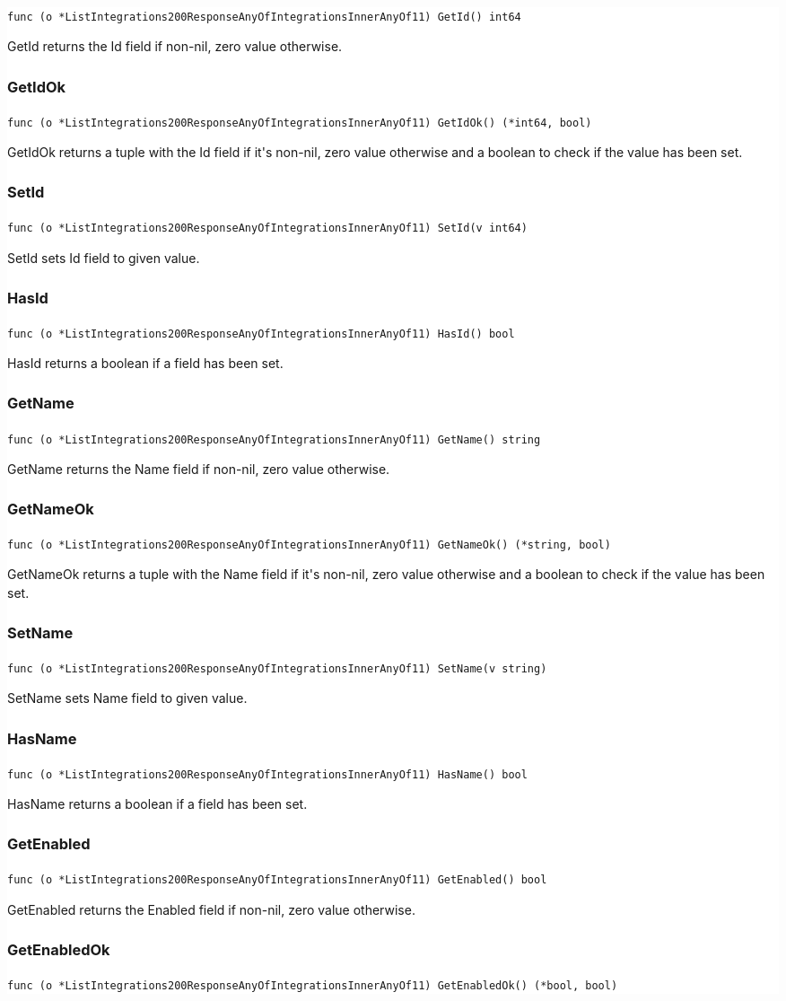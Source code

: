 `func (o *ListIntegrations200ResponseAnyOfIntegrationsInnerAnyOf11) GetId() int64`

GetId returns the Id field if non-nil, zero value otherwise.

### GetIdOk

`func (o *ListIntegrations200ResponseAnyOfIntegrationsInnerAnyOf11) GetIdOk() (*int64, bool)`

GetIdOk returns a tuple with the Id field if it's non-nil, zero value otherwise
and a boolean to check if the value has been set.

### SetId

`func (o *ListIntegrations200ResponseAnyOfIntegrationsInnerAnyOf11) SetId(v int64)`

SetId sets Id field to given value.

### HasId

`func (o *ListIntegrations200ResponseAnyOfIntegrationsInnerAnyOf11) HasId() bool`

HasId returns a boolean if a field has been set.

### GetName

`func (o *ListIntegrations200ResponseAnyOfIntegrationsInnerAnyOf11) GetName() string`

GetName returns the Name field if non-nil, zero value otherwise.

### GetNameOk

`func (o *ListIntegrations200ResponseAnyOfIntegrationsInnerAnyOf11) GetNameOk() (*string, bool)`

GetNameOk returns a tuple with the Name field if it's non-nil, zero value otherwise
and a boolean to check if the value has been set.

### SetName

`func (o *ListIntegrations200ResponseAnyOfIntegrationsInnerAnyOf11) SetName(v string)`

SetName sets Name field to given value.

### HasName

`func (o *ListIntegrations200ResponseAnyOfIntegrationsInnerAnyOf11) HasName() bool`

HasName returns a boolean if a field has been set.

### GetEnabled

`func (o *ListIntegrations200ResponseAnyOfIntegrationsInnerAnyOf11) GetEnabled() bool`

GetEnabled returns the Enabled field if non-nil, zero value otherwise.

### GetEnabledOk

`func (o *ListIntegrations200ResponseAnyOfIntegrationsInnerAnyOf11) GetEnabledOk() (*bool, bool)`
